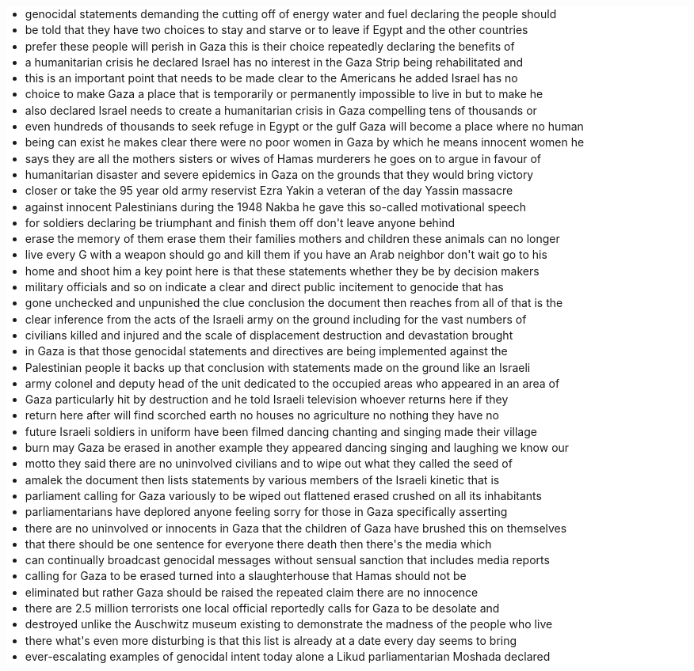 *  genocidal statements demanding the cutting off of energy water and fuel declaring the people should
*  be told that they have two choices to stay and starve or to leave if Egypt and the other countries
*  prefer these people will perish in Gaza this is their choice repeatedly declaring the benefits of
*  a humanitarian crisis he declared Israel has no interest in the Gaza Strip being rehabilitated and
*  this is an important point that needs to be made clear to the Americans he added Israel has no
*  choice to make Gaza a place that is temporarily or permanently impossible to live in but to make he
*  also declared Israel needs to create a humanitarian crisis in Gaza compelling tens of thousands or
*  even hundreds of thousands to seek refuge in Egypt or the gulf Gaza will become a place where no human
*  being can exist he makes clear there were no poor women in Gaza by which he means innocent women he
*  says they are all the mothers sisters or wives of Hamas murderers he goes on to argue in favour of
*  humanitarian disaster and severe epidemics in Gaza on the grounds that they would bring victory
*  closer or take the 95 year old army reservist Ezra Yakin a veteran of the day Yassin massacre
*  against innocent Palestinians during the 1948 Nakba he gave this so-called motivational speech
*  for soldiers declaring be triumphant and finish them off don't leave anyone behind
*  erase the memory of them erase them their families mothers and children these animals can no longer
*  live every G with a weapon should go and kill them if you have an Arab neighbor don't wait go to his
*  home and shoot him a key point here is that these statements whether they be by decision makers
*  military officials and so on indicate a clear and direct public incitement to genocide that has
*  gone unchecked and unpunished the clue conclusion the document then reaches from all of that is the
*  clear inference from the acts of the Israeli army on the ground including for the vast numbers of
*  civilians killed and injured and the scale of displacement destruction and devastation brought
*  in Gaza is that those genocidal statements and directives are being implemented against the
*  Palestinian people it backs up that conclusion with statements made on the ground like an Israeli
*  army colonel and deputy head of the unit dedicated to the occupied areas who appeared in an area of
*  Gaza particularly hit by destruction and he told Israeli television whoever returns here if they
*  return here after will find scorched earth no houses no agriculture no nothing they have no
*  future Israeli soldiers in uniform have been filmed dancing chanting and singing made their village
*  burn may Gaza be erased in another example they appeared dancing singing and laughing we know our
*  motto they said there are no uninvolved civilians and to wipe out what they called the seed of
*  amalek the document then lists statements by various members of the Israeli kinetic that is
*  parliament calling for Gaza variously to be wiped out flattened erased crushed on all its inhabitants
*  parliamentarians have deplored anyone feeling sorry for those in Gaza specifically asserting
*  there are no uninvolved or innocents in Gaza that the children of Gaza have brushed this on themselves
*  that there should be one sentence for everyone there death then there's the media which
*  can continually broadcast genocidal messages without sensual sanction that includes media reports
*  calling for Gaza to be erased turned into a slaughterhouse that Hamas should not be
*  eliminated but rather Gaza should be raised the repeated claim there are no innocence
*  there are 2.5 million terrorists one local official reportedly calls for Gaza to be desolate and
*  destroyed unlike the Auschwitz museum existing to demonstrate the madness of the people who live
*  there what's even more disturbing is that this list is already at a date every day seems to bring
*  ever-escalating examples of genocidal intent today alone a Likud parliamentarian Moshada declared